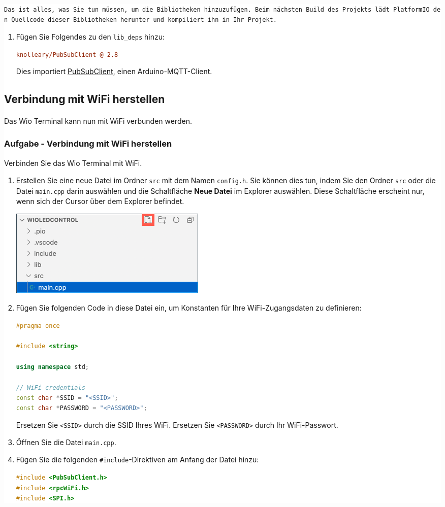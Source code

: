     Das ist alles, was Sie tun müssen, um die Bibliotheken hinzuzufügen. Beim nächsten Build des Projekts lädt PlatformIO den Quellcode dieser Bibliotheken herunter und kompiliert ihn in Ihr Projekt.

1. Fügen Sie Folgendes zu den `lib_deps` hinzu:

    ```ini
    knolleary/PubSubClient @ 2.8
    ```

    Dies importiert [PubSubClient](https://github.com/knolleary/pubsubclient), einen Arduino-MQTT-Client.

## Verbindung mit WiFi herstellen

Das Wio Terminal kann nun mit WiFi verbunden werden.

### Aufgabe - Verbindung mit WiFi herstellen

Verbinden Sie das Wio Terminal mit WiFi.

1. Erstellen Sie eine neue Datei im Ordner `src` mit dem Namen `config.h`. Sie können dies tun, indem Sie den Ordner `src` oder die Datei `main.cpp` darin auswählen und die Schaltfläche **Neue Datei** im Explorer auswählen. Diese Schaltfläche erscheint nur, wenn sich der Cursor über dem Explorer befindet.

    ![Die Schaltfläche Neue Datei](../../../../../translated_images/vscode-new-file-button.182702340fe6723c8cbb4cfa1a9a9fb0d0a5227643b4e46b91ff67b07a39a92f.de.png)

1. Fügen Sie folgenden Code in diese Datei ein, um Konstanten für Ihre WiFi-Zugangsdaten zu definieren:

    ```cpp
    #pragma once

    #include <string>
    
    using namespace std;
    
    // WiFi credentials
    const char *SSID = "<SSID>";
    const char *PASSWORD = "<PASSWORD>";
    ```

    Ersetzen Sie `<SSID>` durch die SSID Ihres WiFi. Ersetzen Sie `<PASSWORD>` durch Ihr WiFi-Passwort.

1. Öffnen Sie die Datei `main.cpp`.

1. Fügen Sie die folgenden `#include`-Direktiven am Anfang der Datei hinzu:

    ```cpp
    #include <PubSubClient.h>
    #include <rpcWiFi.h>
    #include <SPI.h>
    